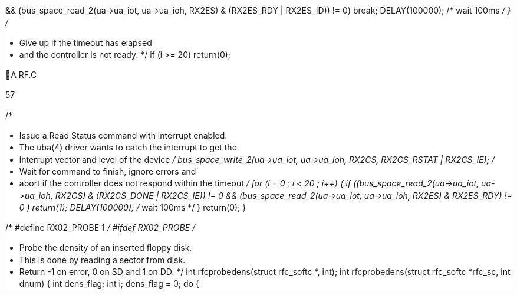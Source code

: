 && (bus_space_read_2(ua->ua_iot, ua->ua_ioh, RX2ES)
& (RX2ES_RDY | RX2ES_ID)) != 0)
break;
DELAY(100000); /* wait 100ms */
}
/*
* Give up if the timeout has elapsed
* and the controller is not ready.
*/
if (i >= 20)
return(0);

A RF.C

57

/*
* Issue a Read Status command with interrupt enabled.
* The uba(4) driver wants to catch the interrupt to get the
* interrupt vector and level of the device
*/
bus_space_write_2(ua->ua_iot, ua->ua_ioh, RX2CS,
RX2CS_RSTAT | RX2CS_IE);
/*
* Wait for command to finish, ignore errors and
* abort if the controller does not respond within the timeout
*/
for (i = 0 ; i < 20 ; i++) {
if ((bus_space_read_2(ua->ua_iot, ua->ua_ioh, RX2CS)
& (RX2CS_DONE | RX2CS_IE)) != 0
&& (bus_space_read_2(ua->ua_iot, ua->ua_ioh, RX2ES)
& RX2ES_RDY) != 0 )
return(1);
DELAY(100000); /* wait 100ms */
}
return(0);
}

/* #define RX02_PROBE 1 */
#ifdef RX02_PROBE
/*
* Probe the density of an inserted floppy disk.
* This is done by reading a sector from disk.
* Return -1 on error, 0 on SD and 1 on DD.
*/
int rfcprobedens(struct rfc_softc *, int);
int
rfcprobedens(struct rfc_softc *rfc_sc, int dnum)
{
int dens_flag;
int i;
dens_flag = 0;
do {
